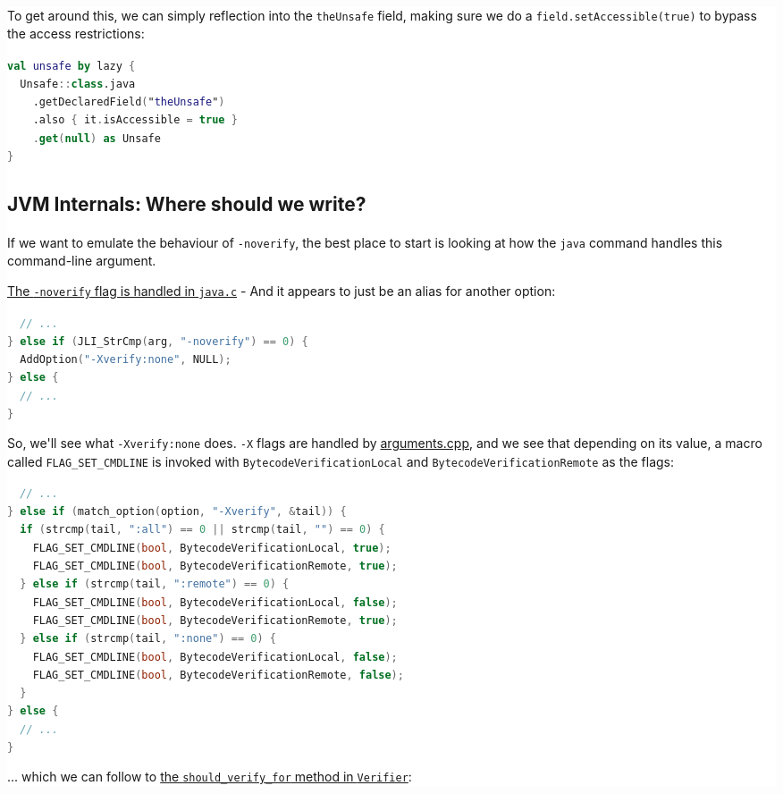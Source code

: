 To get around this, we can simply reflection into the `theUnsafe` field, making sure we do a `field.setAccessible(true)` to bypass the access restrictions:

```kotlin
val unsafe by lazy {
  Unsafe::class.java
    .getDeclaredField("theUnsafe")
    .also { it.isAccessible = true }
    .get(null) as Unsafe
}
```

## JVM Internals: Where should we write?

If we want to emulate the behaviour of `-noverify`, the best place to start is looking at how the `java` command handles this command-line argument.

[The `-noverify` flag is handled in `java.c`](https://github.com/AdoptOpenJDK/openjdk-jdk8u/blob/master/jdk/src/share/bin/java.c#L1153) - And it appears to just be an alias for another option:

```cpp
  // ...
} else if (JLI_StrCmp(arg, "-noverify") == 0) {
  AddOption("-Xverify:none", NULL);
} else {
  // ...
}
```

So, we'll see what `-Xverify:none` does. `-X` flags are handled by [arguments.cpp](https://github.com/AdoptOpenJDK/openjdk-jdk8u/blob/master/hotspot/src/share/vm/runtime/arguments.cpp#L3178), and we see that depending on its value, a macro called `FLAG_SET_CMDLINE` is invoked with `BytecodeVerificationLocal` and `BytecodeVerificationRemote` as the flags:

```cpp
  // ...
} else if (match_option(option, "-Xverify", &tail)) {
  if (strcmp(tail, ":all") == 0 || strcmp(tail, "") == 0) {
    FLAG_SET_CMDLINE(bool, BytecodeVerificationLocal, true);
    FLAG_SET_CMDLINE(bool, BytecodeVerificationRemote, true);
  } else if (strcmp(tail, ":remote") == 0) {
    FLAG_SET_CMDLINE(bool, BytecodeVerificationLocal, false);
    FLAG_SET_CMDLINE(bool, BytecodeVerificationRemote, true);
  } else if (strcmp(tail, ":none") == 0) {
    FLAG_SET_CMDLINE(bool, BytecodeVerificationLocal, false);
    FLAG_SET_CMDLINE(bool, BytecodeVerificationRemote, false);
  }
} else {
  // ...
}
```

... which we can follow to [the `should_verify_for` method in `Verifier`](https://github.com/AdoptOpenJDK/openjdk-jdk8u/blob/2544d2a351eca1a3d62276f969dd2d95e4a4d2b6/hotspot/src/share/vm/classfile/verifier.cpp#L99):
